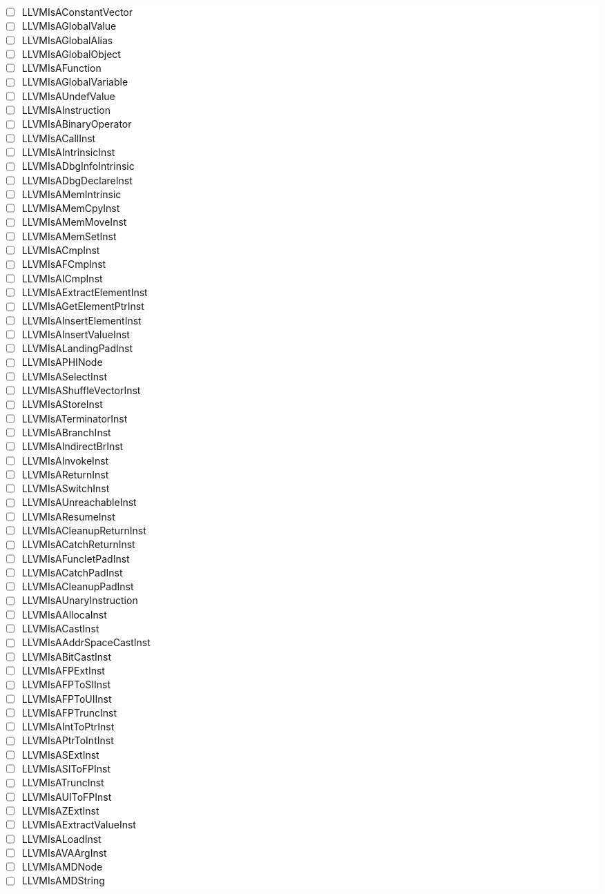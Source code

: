 - [ ] LLVMIsAConstantVector
- [ ] LLVMIsAGlobalValue
- [ ] LLVMIsAGlobalAlias
- [ ] LLVMIsAGlobalObject
- [ ] LLVMIsAFunction
- [ ] LLVMIsAGlobalVariable
- [ ] LLVMIsAUndefValue
- [ ] LLVMIsAInstruction
- [ ] LLVMIsABinaryOperator
- [ ] LLVMIsACallInst
- [ ] LLVMIsAIntrinsicInst
- [ ] LLVMIsADbgInfoIntrinsic
- [ ] LLVMIsADbgDeclareInst
- [ ] LLVMIsAMemIntrinsic
- [ ] LLVMIsAMemCpyInst
- [ ] LLVMIsAMemMoveInst
- [ ] LLVMIsAMemSetInst
- [ ] LLVMIsACmpInst
- [ ] LLVMIsAFCmpInst
- [ ] LLVMIsAICmpInst
- [ ] LLVMIsAExtractElementInst
- [ ] LLVMIsAGetElementPtrInst
- [ ] LLVMIsAInsertElementInst
- [ ] LLVMIsAInsertValueInst
- [ ] LLVMIsALandingPadInst
- [ ] LLVMIsAPHINode
- [ ] LLVMIsASelectInst
- [ ] LLVMIsAShuffleVectorInst
- [ ] LLVMIsAStoreInst
- [ ] LLVMIsATerminatorInst
- [ ] LLVMIsABranchInst
- [ ] LLVMIsAIndirectBrInst
- [ ] LLVMIsAInvokeInst
- [ ] LLVMIsAReturnInst
- [ ] LLVMIsASwitchInst
- [ ] LLVMIsAUnreachableInst
- [ ] LLVMIsAResumeInst
- [ ] LLVMIsACleanupReturnInst
- [ ] LLVMIsACatchReturnInst
- [ ] LLVMIsAFuncletPadInst
- [ ] LLVMIsACatchPadInst
- [ ] LLVMIsACleanupPadInst
- [ ] LLVMIsAUnaryInstruction
- [ ] LLVMIsAAllocaInst
- [ ] LLVMIsACastInst
- [ ] LLVMIsAAddrSpaceCastInst
- [ ] LLVMIsABitCastInst
- [ ] LLVMIsAFPExtInst
- [ ] LLVMIsAFPToSIInst
- [ ] LLVMIsAFPToUIInst
- [ ] LLVMIsAFPTruncInst
- [ ] LLVMIsAIntToPtrInst
- [ ] LLVMIsAPtrToIntInst
- [ ] LLVMIsASExtInst
- [ ] LLVMIsASIToFPInst
- [ ] LLVMIsATruncInst
- [ ] LLVMIsAUIToFPInst
- [ ] LLVMIsAZExtInst
- [ ] LLVMIsAExtractValueInst
- [ ] LLVMIsALoadInst
- [ ] LLVMIsAVAArgInst
- [ ] LLVMIsAMDNode
- [ ] LLVMIsAMDString
